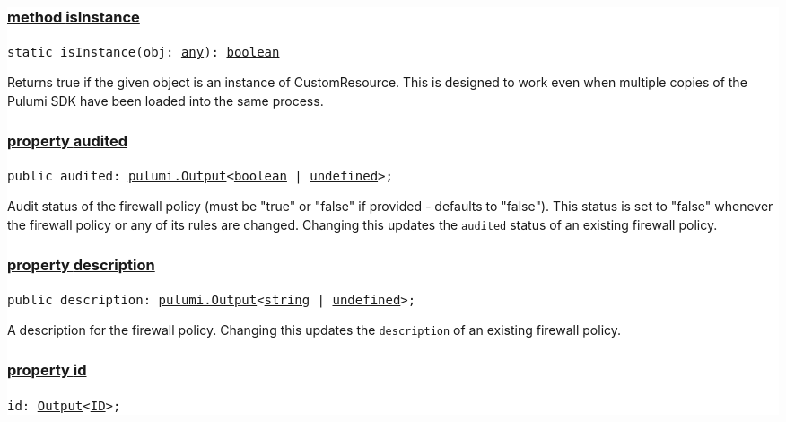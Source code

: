 </div>
<h3 class="pdoc-member-header" id="Policy-isInstance">
<a class="pdoc-child-name" href="https://github.com/pulumi/pulumi-openstack/blob/4e0cb2ae258b028a225fe5343d20c2278f36332f/sdk/nodejs/node_modules/@pulumi/pulumi/resource.d.ts#L101">method <b>isInstance</b></a>
</h3>
<div class="pdoc-member-contents" markdown="1">

<pre class="highlight"><span class='kd'>static </span>isInstance(obj: <span class='kd'><a href='https://www.typescriptlang.org/docs/handbook/basic-types.html#any'>any</a></span>): <span class='kd'><a href='https://developer.mozilla.org/en-US/docs/Web/JavaScript/Reference/Global_Objects/Boolean'>boolean</a></span></pre>


Returns true if the given object is an instance of CustomResource.  This is designed to work even when
multiple copies of the Pulumi SDK have been loaded into the same process.

</div>
<h3 class="pdoc-member-header" id="Policy-audited">
<a class="pdoc-child-name" href="https://github.com/pulumi/pulumi-openstack/blob/4e0cb2ae258b028a225fe5343d20c2278f36332f/sdk/nodejs/firewall/policy.ts#L58">property <b>audited</b></a>
</h3>
<div class="pdoc-member-contents" markdown="1">
<pre class="highlight"><span class='kd'>public </span>audited: <a href='https://pulumi.io/reference/pkg/nodejs/@pulumi/pulumi/#Output'>pulumi.Output</a>&lt;<span class='kd'><a href='https://developer.mozilla.org/en-US/docs/Web/JavaScript/Reference/Global_Objects/Boolean'>boolean</a></span> | <span class='kd'><a href='https://developer.mozilla.org/en-US/docs/Web/JavaScript/Reference/Global_Objects/undefined'>undefined</a></span>&gt;;</pre>

Audit status of the firewall policy
(must be "true" or "false" if provided - defaults to "false").
This status is set to "false" whenever the firewall policy or any of its
rules are changed. Changing this updates the `audited` status of an existing
firewall policy.

</div>
<h3 class="pdoc-member-header" id="Policy-description">
<a class="pdoc-child-name" href="https://github.com/pulumi/pulumi-openstack/blob/4e0cb2ae258b028a225fe5343d20c2278f36332f/sdk/nodejs/firewall/policy.ts#L63">property <b>description</b></a>
</h3>
<div class="pdoc-member-contents" markdown="1">
<pre class="highlight"><span class='kd'>public </span>description: <a href='https://pulumi.io/reference/pkg/nodejs/@pulumi/pulumi/#Output'>pulumi.Output</a>&lt;<span class='kd'><a href='https://developer.mozilla.org/en-US/docs/Web/JavaScript/Reference/Global_Objects/String'>string</a></span> | <span class='kd'><a href='https://developer.mozilla.org/en-US/docs/Web/JavaScript/Reference/Global_Objects/undefined'>undefined</a></span>&gt;;</pre>

A description for the firewall policy. Changing
this updates the `description` of an existing firewall policy.

</div>
<h3 class="pdoc-member-header" id="Policy-id">
<a class="pdoc-child-name" href="https://github.com/pulumi/pulumi-openstack/blob/4e0cb2ae258b028a225fe5343d20c2278f36332f/sdk/nodejs/node_modules/@pulumi/pulumi/resource.d.ts#L96">property <b>id</b></a>
</h3>
<div class="pdoc-member-contents" markdown="1">
<pre class="highlight"><span class='kd'></span>id: <a href='https://pulumi.io/reference/pkg/nodejs/@pulumi/pulumi/#Output'>Output</a>&lt;<a href='https://pulumi.io/reference/pkg/nodejs/@pulumi/pulumi/#ID'>ID</a>&gt;;</pre>
